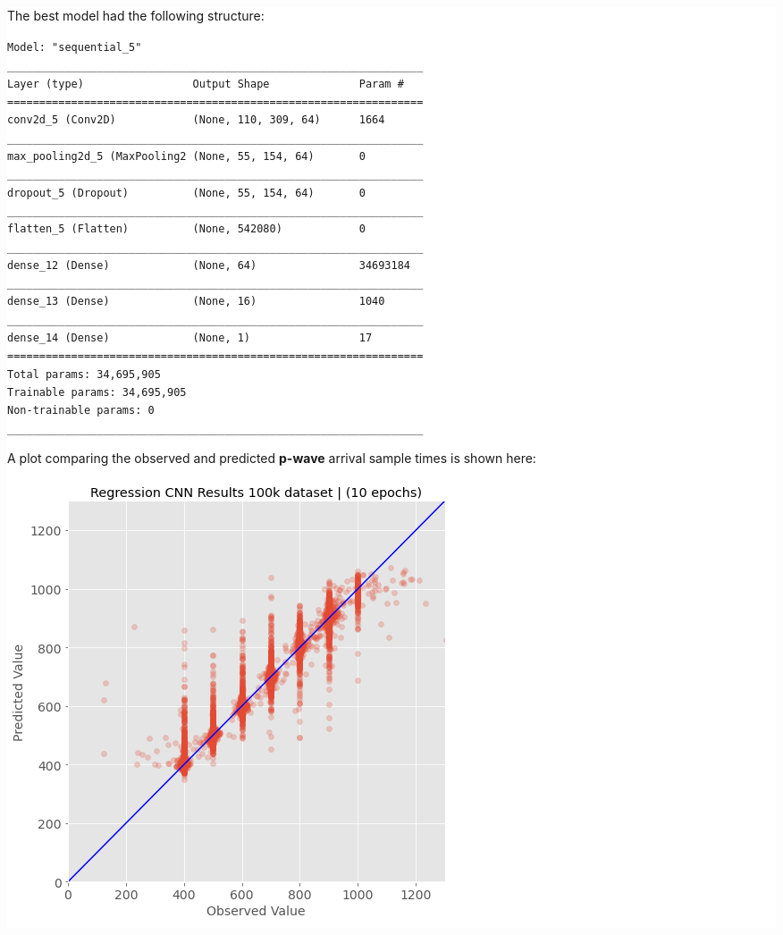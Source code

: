 The best model had the following structure:
```
Model: "sequential_5"
_________________________________________________________________
Layer (type)                 Output Shape              Param #   
=================================================================
conv2d_5 (Conv2D)            (None, 110, 309, 64)      1664      
_________________________________________________________________
max_pooling2d_5 (MaxPooling2 (None, 55, 154, 64)       0         
_________________________________________________________________
dropout_5 (Dropout)          (None, 55, 154, 64)       0         
_________________________________________________________________
flatten_5 (Flatten)          (None, 542080)            0         
_________________________________________________________________
dense_12 (Dense)             (None, 64)                34693184  
_________________________________________________________________
dense_13 (Dense)             (None, 16)                1040      
_________________________________________________________________
dense_14 (Dense)             (None, 1)                 17        
=================================================================
Total params: 34,695,905
Trainable params: 34,695,905
Non-trainable params: 0
_________________________________________________________________
```

A plot comparing the observed and predicted **p-wave** arrival sample times is shown here:

![plot](./Figures/CNN_regression_pwave.png) 
